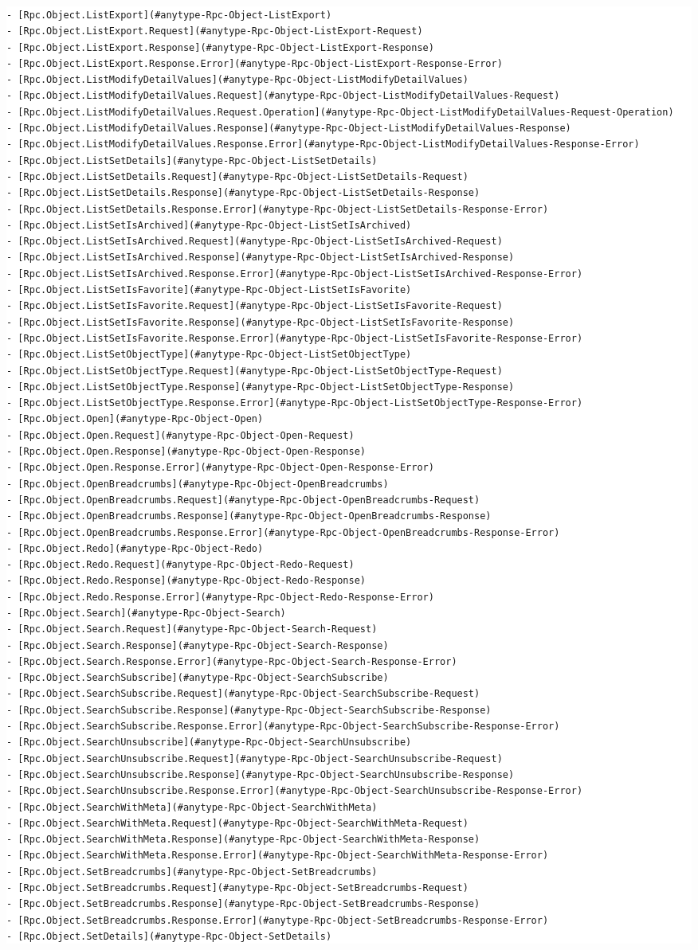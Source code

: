     - [Rpc.Object.ListExport](#anytype-Rpc-Object-ListExport)
    - [Rpc.Object.ListExport.Request](#anytype-Rpc-Object-ListExport-Request)
    - [Rpc.Object.ListExport.Response](#anytype-Rpc-Object-ListExport-Response)
    - [Rpc.Object.ListExport.Response.Error](#anytype-Rpc-Object-ListExport-Response-Error)
    - [Rpc.Object.ListModifyDetailValues](#anytype-Rpc-Object-ListModifyDetailValues)
    - [Rpc.Object.ListModifyDetailValues.Request](#anytype-Rpc-Object-ListModifyDetailValues-Request)
    - [Rpc.Object.ListModifyDetailValues.Request.Operation](#anytype-Rpc-Object-ListModifyDetailValues-Request-Operation)
    - [Rpc.Object.ListModifyDetailValues.Response](#anytype-Rpc-Object-ListModifyDetailValues-Response)
    - [Rpc.Object.ListModifyDetailValues.Response.Error](#anytype-Rpc-Object-ListModifyDetailValues-Response-Error)
    - [Rpc.Object.ListSetDetails](#anytype-Rpc-Object-ListSetDetails)
    - [Rpc.Object.ListSetDetails.Request](#anytype-Rpc-Object-ListSetDetails-Request)
    - [Rpc.Object.ListSetDetails.Response](#anytype-Rpc-Object-ListSetDetails-Response)
    - [Rpc.Object.ListSetDetails.Response.Error](#anytype-Rpc-Object-ListSetDetails-Response-Error)
    - [Rpc.Object.ListSetIsArchived](#anytype-Rpc-Object-ListSetIsArchived)
    - [Rpc.Object.ListSetIsArchived.Request](#anytype-Rpc-Object-ListSetIsArchived-Request)
    - [Rpc.Object.ListSetIsArchived.Response](#anytype-Rpc-Object-ListSetIsArchived-Response)
    - [Rpc.Object.ListSetIsArchived.Response.Error](#anytype-Rpc-Object-ListSetIsArchived-Response-Error)
    - [Rpc.Object.ListSetIsFavorite](#anytype-Rpc-Object-ListSetIsFavorite)
    - [Rpc.Object.ListSetIsFavorite.Request](#anytype-Rpc-Object-ListSetIsFavorite-Request)
    - [Rpc.Object.ListSetIsFavorite.Response](#anytype-Rpc-Object-ListSetIsFavorite-Response)
    - [Rpc.Object.ListSetIsFavorite.Response.Error](#anytype-Rpc-Object-ListSetIsFavorite-Response-Error)
    - [Rpc.Object.ListSetObjectType](#anytype-Rpc-Object-ListSetObjectType)
    - [Rpc.Object.ListSetObjectType.Request](#anytype-Rpc-Object-ListSetObjectType-Request)
    - [Rpc.Object.ListSetObjectType.Response](#anytype-Rpc-Object-ListSetObjectType-Response)
    - [Rpc.Object.ListSetObjectType.Response.Error](#anytype-Rpc-Object-ListSetObjectType-Response-Error)
    - [Rpc.Object.Open](#anytype-Rpc-Object-Open)
    - [Rpc.Object.Open.Request](#anytype-Rpc-Object-Open-Request)
    - [Rpc.Object.Open.Response](#anytype-Rpc-Object-Open-Response)
    - [Rpc.Object.Open.Response.Error](#anytype-Rpc-Object-Open-Response-Error)
    - [Rpc.Object.OpenBreadcrumbs](#anytype-Rpc-Object-OpenBreadcrumbs)
    - [Rpc.Object.OpenBreadcrumbs.Request](#anytype-Rpc-Object-OpenBreadcrumbs-Request)
    - [Rpc.Object.OpenBreadcrumbs.Response](#anytype-Rpc-Object-OpenBreadcrumbs-Response)
    - [Rpc.Object.OpenBreadcrumbs.Response.Error](#anytype-Rpc-Object-OpenBreadcrumbs-Response-Error)
    - [Rpc.Object.Redo](#anytype-Rpc-Object-Redo)
    - [Rpc.Object.Redo.Request](#anytype-Rpc-Object-Redo-Request)
    - [Rpc.Object.Redo.Response](#anytype-Rpc-Object-Redo-Response)
    - [Rpc.Object.Redo.Response.Error](#anytype-Rpc-Object-Redo-Response-Error)
    - [Rpc.Object.Search](#anytype-Rpc-Object-Search)
    - [Rpc.Object.Search.Request](#anytype-Rpc-Object-Search-Request)
    - [Rpc.Object.Search.Response](#anytype-Rpc-Object-Search-Response)
    - [Rpc.Object.Search.Response.Error](#anytype-Rpc-Object-Search-Response-Error)
    - [Rpc.Object.SearchSubscribe](#anytype-Rpc-Object-SearchSubscribe)
    - [Rpc.Object.SearchSubscribe.Request](#anytype-Rpc-Object-SearchSubscribe-Request)
    - [Rpc.Object.SearchSubscribe.Response](#anytype-Rpc-Object-SearchSubscribe-Response)
    - [Rpc.Object.SearchSubscribe.Response.Error](#anytype-Rpc-Object-SearchSubscribe-Response-Error)
    - [Rpc.Object.SearchUnsubscribe](#anytype-Rpc-Object-SearchUnsubscribe)
    - [Rpc.Object.SearchUnsubscribe.Request](#anytype-Rpc-Object-SearchUnsubscribe-Request)
    - [Rpc.Object.SearchUnsubscribe.Response](#anytype-Rpc-Object-SearchUnsubscribe-Response)
    - [Rpc.Object.SearchUnsubscribe.Response.Error](#anytype-Rpc-Object-SearchUnsubscribe-Response-Error)
    - [Rpc.Object.SearchWithMeta](#anytype-Rpc-Object-SearchWithMeta)
    - [Rpc.Object.SearchWithMeta.Request](#anytype-Rpc-Object-SearchWithMeta-Request)
    - [Rpc.Object.SearchWithMeta.Response](#anytype-Rpc-Object-SearchWithMeta-Response)
    - [Rpc.Object.SearchWithMeta.Response.Error](#anytype-Rpc-Object-SearchWithMeta-Response-Error)
    - [Rpc.Object.SetBreadcrumbs](#anytype-Rpc-Object-SetBreadcrumbs)
    - [Rpc.Object.SetBreadcrumbs.Request](#anytype-Rpc-Object-SetBreadcrumbs-Request)
    - [Rpc.Object.SetBreadcrumbs.Response](#anytype-Rpc-Object-SetBreadcrumbs-Response)
    - [Rpc.Object.SetBreadcrumbs.Response.Error](#anytype-Rpc-Object-SetBreadcrumbs-Response-Error)
    - [Rpc.Object.SetDetails](#anytype-Rpc-Object-SetDetails)